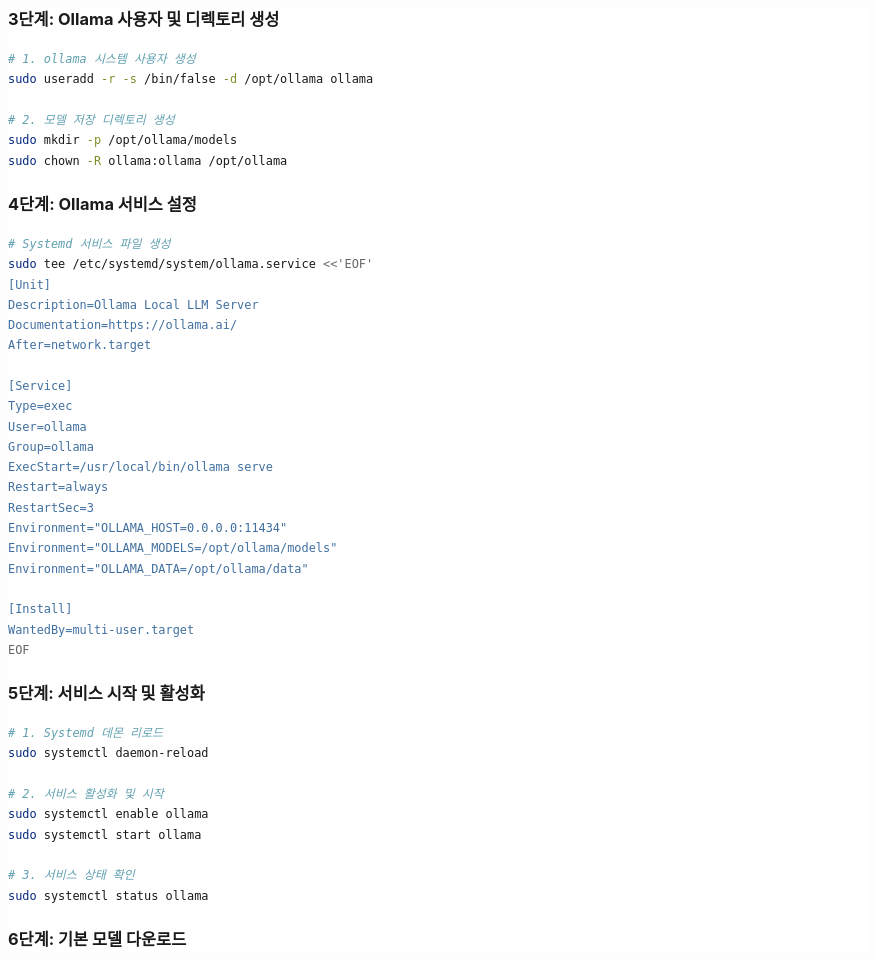 ### 3단계: Ollama 사용자 및 디렉토리 생성

```bash
# 1. ollama 시스템 사용자 생성
sudo useradd -r -s /bin/false -d /opt/ollama ollama

# 2. 모델 저장 디렉토리 생성
sudo mkdir -p /opt/ollama/models
sudo chown -R ollama:ollama /opt/ollama
```

### 4단계: Ollama 서비스 설정

```bash
# Systemd 서비스 파일 생성
sudo tee /etc/systemd/system/ollama.service <<'EOF'
[Unit]
Description=Ollama Local LLM Server
Documentation=https://ollama.ai/
After=network.target

[Service]
Type=exec
User=ollama
Group=ollama
ExecStart=/usr/local/bin/ollama serve
Restart=always
RestartSec=3
Environment="OLLAMA_HOST=0.0.0.0:11434"
Environment="OLLAMA_MODELS=/opt/ollama/models"
Environment="OLLAMA_DATA=/opt/ollama/data"

[Install]
WantedBy=multi-user.target
EOF
```

### 5단계: 서비스 시작 및 활성화

```bash
# 1. Systemd 데몬 리로드
sudo systemctl daemon-reload

# 2. 서비스 활성화 및 시작
sudo systemctl enable ollama
sudo systemctl start ollama

# 3. 서비스 상태 확인
sudo systemctl status ollama
```

### 6단계: 기본 모델 다운로드
